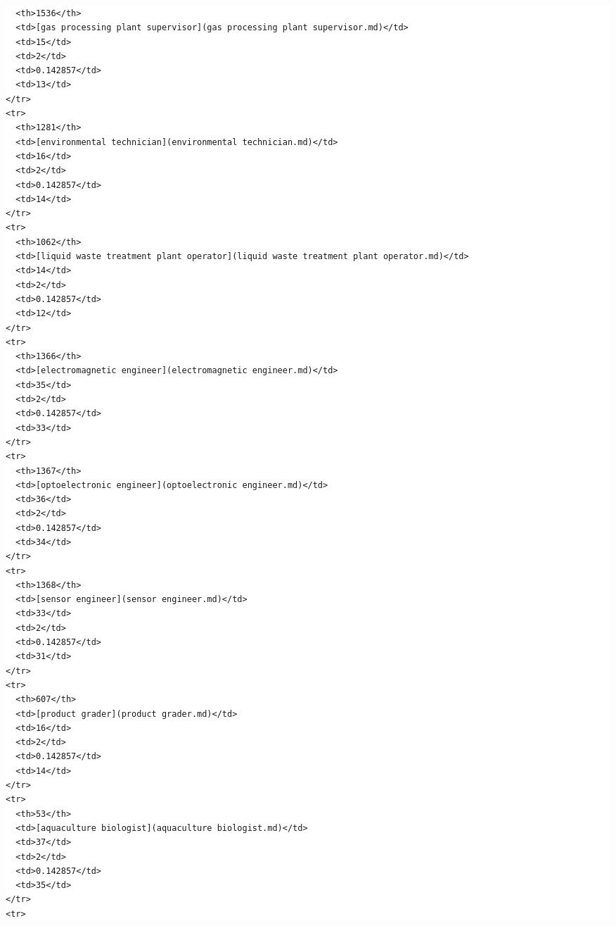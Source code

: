       <th>1536</th>
      <td>[gas processing plant supervisor](gas processing plant supervisor.md)</td>
      <td>15</td>
      <td>2</td>
      <td>0.142857</td>
      <td>13</td>
    </tr>
    <tr>
      <th>1281</th>
      <td>[environmental technician](environmental technician.md)</td>
      <td>16</td>
      <td>2</td>
      <td>0.142857</td>
      <td>14</td>
    </tr>
    <tr>
      <th>1062</th>
      <td>[liquid waste treatment plant operator](liquid waste treatment plant operator.md)</td>
      <td>14</td>
      <td>2</td>
      <td>0.142857</td>
      <td>12</td>
    </tr>
    <tr>
      <th>1366</th>
      <td>[electromagnetic engineer](electromagnetic engineer.md)</td>
      <td>35</td>
      <td>2</td>
      <td>0.142857</td>
      <td>33</td>
    </tr>
    <tr>
      <th>1367</th>
      <td>[optoelectronic engineer](optoelectronic engineer.md)</td>
      <td>36</td>
      <td>2</td>
      <td>0.142857</td>
      <td>34</td>
    </tr>
    <tr>
      <th>1368</th>
      <td>[sensor engineer](sensor engineer.md)</td>
      <td>33</td>
      <td>2</td>
      <td>0.142857</td>
      <td>31</td>
    </tr>
    <tr>
      <th>607</th>
      <td>[product grader](product grader.md)</td>
      <td>16</td>
      <td>2</td>
      <td>0.142857</td>
      <td>14</td>
    </tr>
    <tr>
      <th>53</th>
      <td>[aquaculture biologist](aquaculture biologist.md)</td>
      <td>37</td>
      <td>2</td>
      <td>0.142857</td>
      <td>35</td>
    </tr>
    <tr>